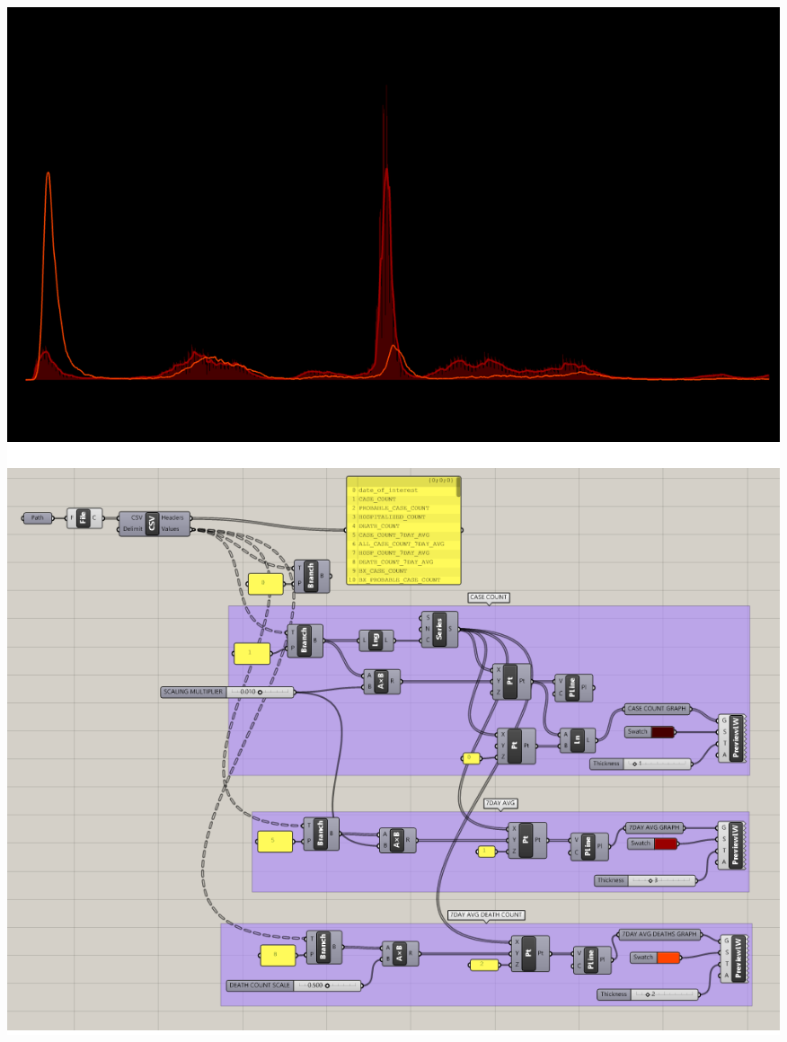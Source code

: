 ![styled graph result](images//1-7%20styled%20graph.png)
=======
![styled graph gh canvas](images/1-6-styled-graph-gh.png)
